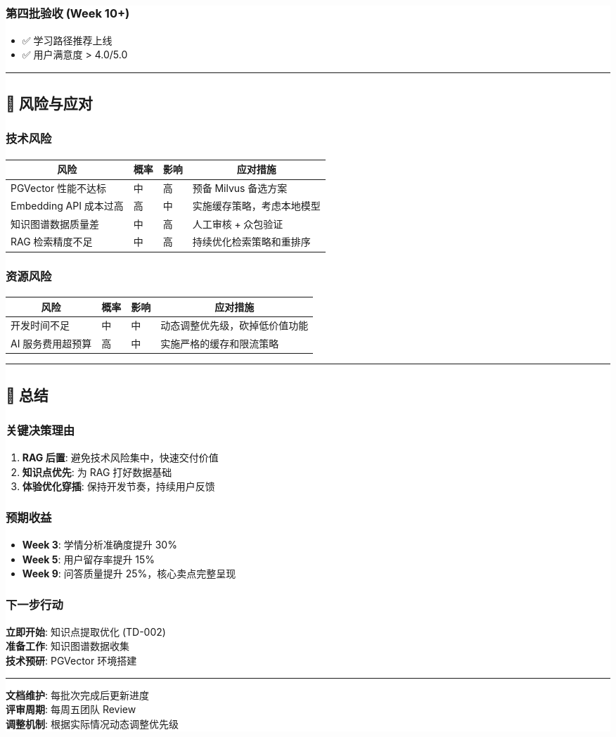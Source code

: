 ### 第四批验收 (Week 10+)

- ✅ 学习路径推荐上线
- ✅ 用户满意度 > 4.0/5.0

---

## 🔄 风险与应对

### 技术风险

| 风险                   | 概率 | 影响 | 应对措施                   |
| ---------------------- | ---- | ---- | -------------------------- |
| PGVector 性能不达标    | 中   | 高   | 预备 Milvus 备选方案       |
| Embedding API 成本过高 | 高   | 中   | 实施缓存策略，考虑本地模型 |
| 知识图谱数据质量差     | 中   | 高   | 人工审核 + 众包验证        |
| RAG 检索精度不足       | 中   | 高   | 持续优化检索策略和重排序   |

### 资源风险

| 风险              | 概率 | 影响 | 应对措施                       |
| ----------------- | ---- | ---- | ------------------------------ |
| 开发时间不足      | 中   | 中   | 动态调整优先级，砍掉低价值功能 |
| AI 服务费用超预算 | 高   | 中   | 实施严格的缓存和限流策略       |

---

## 📝 总结

### 关键决策理由

1. **RAG 后置**: 避免技术风险集中，快速交付价值
2. **知识点优先**: 为 RAG 打好数据基础
3. **体验优化穿插**: 保持开发节奏，持续用户反馈

### 预期收益

- **Week 3**: 学情分析准确度提升 30%
- **Week 5**: 用户留存率提升 15%
- **Week 9**: 问答质量提升 25%，核心卖点完整呈现

### 下一步行动

**立即开始**: 知识点提取优化 (TD-002)  
**准备工作**: 知识图谱数据收集  
**技术预研**: PGVector 环境搭建

---

**文档维护**: 每批次完成后更新进度  
**评审周期**: 每周五团队 Review  
**调整机制**: 根据实际情况动态调整优先级
